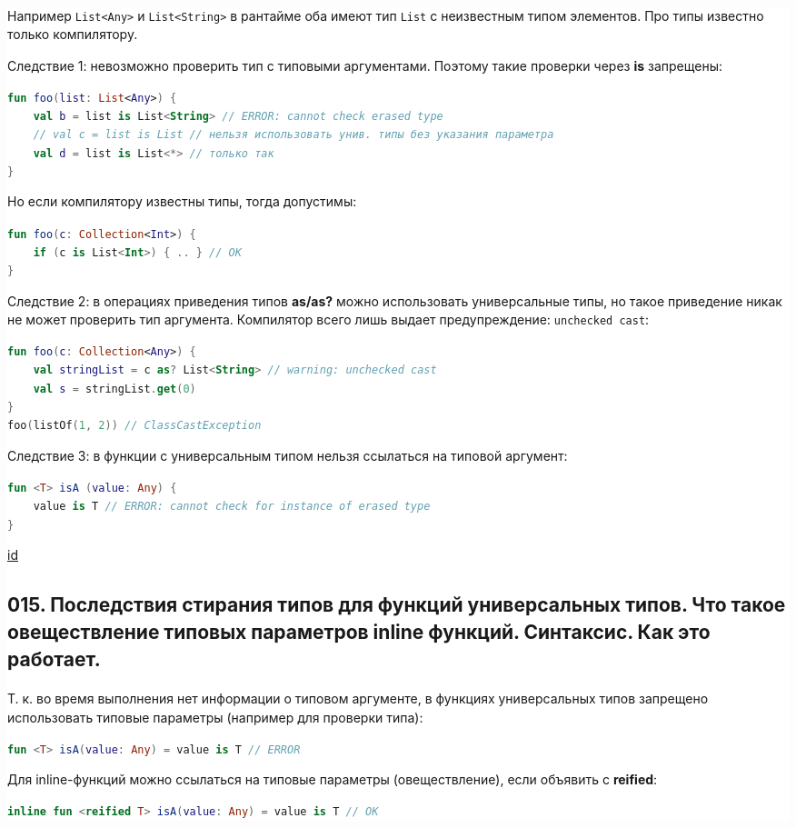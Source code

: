 Например `List<Any>` и `List<String>` в рантайме оба имеют тип `List` с неизвестным типом элементов. Про типы известно только компилятору.
 
Следствие 1: невозможно проверить тип с типовыми аргументами. Поэтому такие проверки через **is** запрещены:
```kt
fun foo(list: List<Any>) {
    val b = list is List<String> // ERROR: cannot check erased type
    // val c = list is List // нельзя использовать унив. типы без указания параметра
    val d = list is List<*> // только так
}
``` 
Но если компилятору известны типы, тогда допустимы:
```kt
fun foo(c: Collection<Int>) {
    if (c is List<Int>) { .. } // OK
}
``` 
 
Следствие 2: в операциях приведения типов **as/as?** можно использовать универсальные типы, но такое приведение никак не может проверить тип аргумента. Компилятор всего лишь выдает предупреждение: `unchecked cast`:
```kt
fun foo(c: Collection<Any>) {
    val stringList = c as? List<String> // warning: unchecked cast
    val s = stringList.get(0)
}
foo(listOf(1, 2)) // ClassCastException
```

Следствие 3: в функции с универсальным типом нельзя ссылаться на типовой аргумент:
```kt
fun <T> isA (value: Any) {
    value is T // ERROR: cannot check for instance of erased type
}
```


[id](001.006.014)


## 015. Последствия стирания типов для функций универсальных типов. Что такое **овеществление типовых параметров** inline функций. Синтаксис. Как это работает.


Т. к. во время выполнения нет информации о типовом аргументе, в функциях универсальных типов запрещено использовать типовые параметры (например для проверки типа):
```kt
fun <T> isA(value: Any) = value is T // ERROR
```

Для inline-функций можно ссылаться на типовые параметры (овеществление), если объявить с **reified**:
```kt
inline fun <reified T> isA(value: Any) = value is T // OK
```

